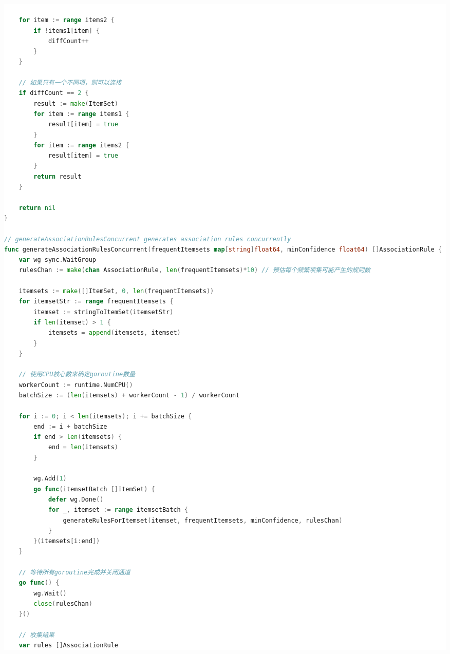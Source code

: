 ```go  
      
    for item := range items2 {  
        if !items1[item] {  
            diffCount++  
        }  
    }  
      
    // 如果只有一个不同项，则可以连接  
    if diffCount == 2 {  
        result := make(ItemSet)  
        for item := range items1 {  
            result[item] = true  
        }  
        for item := range items2 {  
            result[item] = true  
        }  
        return result  
    }  
      
    return nil  
}  
  
// generateAssociationRulesConcurrent generates association rules concurrently  
func generateAssociationRulesConcurrent(frequentItemsets map[string]float64, minConfidence float64) []AssociationRule {  
    var wg sync.WaitGroup  
    rulesChan := make(chan AssociationRule, len(frequentItemsets)*10) // 预估每个频繁项集可能产生的规则数  
      
    itemsets := make([]ItemSet, 0, len(frequentItemsets))  
    for itemsetStr := range frequentItemsets {  
        itemset := stringToItemSet(itemsetStr)  
        if len(itemset) > 1 {  
            itemsets = append(itemsets, itemset)  
        }  
    }  
      
    // 使用CPU核心数来确定goroutine数量  
    workerCount := runtime.NumCPU()  
    batchSize := (len(itemsets) + workerCount - 1) / workerCount  
      
    for i := 0; i < len(itemsets); i += batchSize {  
        end := i + batchSize  
        if end > len(itemsets) {  
            end = len(itemsets)  
        }  
          
        wg.Add(1)  
        go func(itemsetBatch []ItemSet) {  
            defer wg.Done()  
            for _, itemset := range itemsetBatch {  
                generateRulesForItemset(itemset, frequentItemsets, minConfidence, rulesChan)  
            }  
        }(itemsets[i:end])  
    }  
      
    // 等待所有goroutine完成并关闭通道  
    go func() {  
        wg.Wait()  
        close(rulesChan)  
    }()  
      
    // 收集结果  
    var rules []AssociationRule  
```